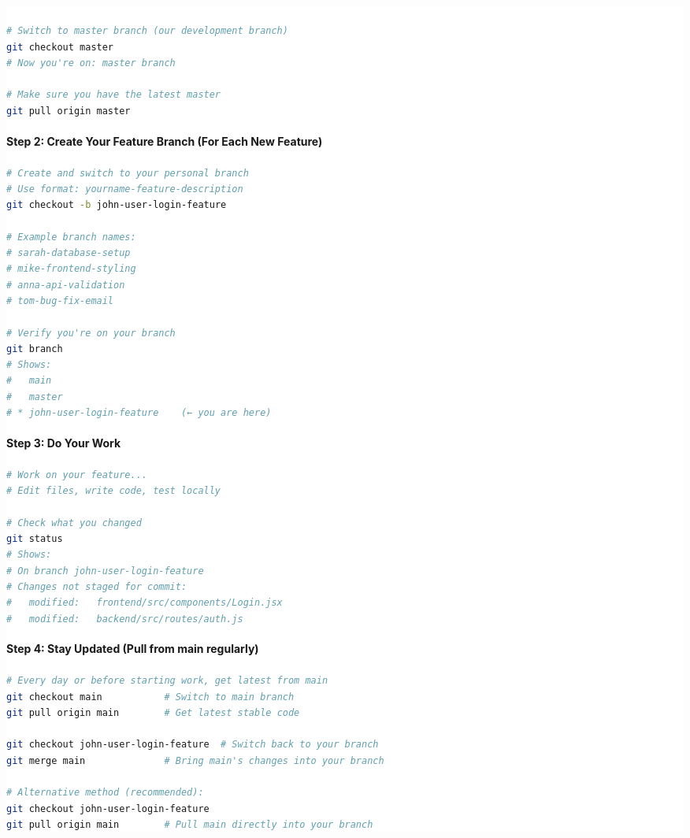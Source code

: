 ```bash

# Switch to master branch (our development branch)
git checkout master
# Now you're on: master branch

# Make sure you have the latest master
git pull origin master
```

#### **Step 2: Create Your Feature Branch (For Each New Feature)**
```bash
# Create and switch to your personal branch
# Use format: yourname-feature-description
git checkout -b john-user-login-feature

# Example branch names:
# sarah-database-setup
# mike-frontend-styling  
# anna-api-validation
# tom-bug-fix-email

# Verify you're on your branch
git branch
# Shows:
#   main
#   master  
# * john-user-login-feature    (← you are here)
```

#### **Step 3: Do Your Work**
```bash
# Work on your feature...
# Edit files, write code, test locally

# Check what you changed
git status
# Shows:
# On branch john-user-login-feature
# Changes not staged for commit:
#   modified:   frontend/src/components/Login.jsx
#   modified:   backend/src/routes/auth.js
```

#### **Step 4: Stay Updated (Pull from main regularly)**
```bash
# Every day or before starting work, get latest from main
git checkout main           # Switch to main branch
git pull origin main        # Get latest stable code

git checkout john-user-login-feature  # Switch back to your branch
git merge main              # Bring main's changes into your branch

# Alternative method (recommended):
git checkout john-user-login-feature
git pull origin main        # Pull main directly into your branch
```
